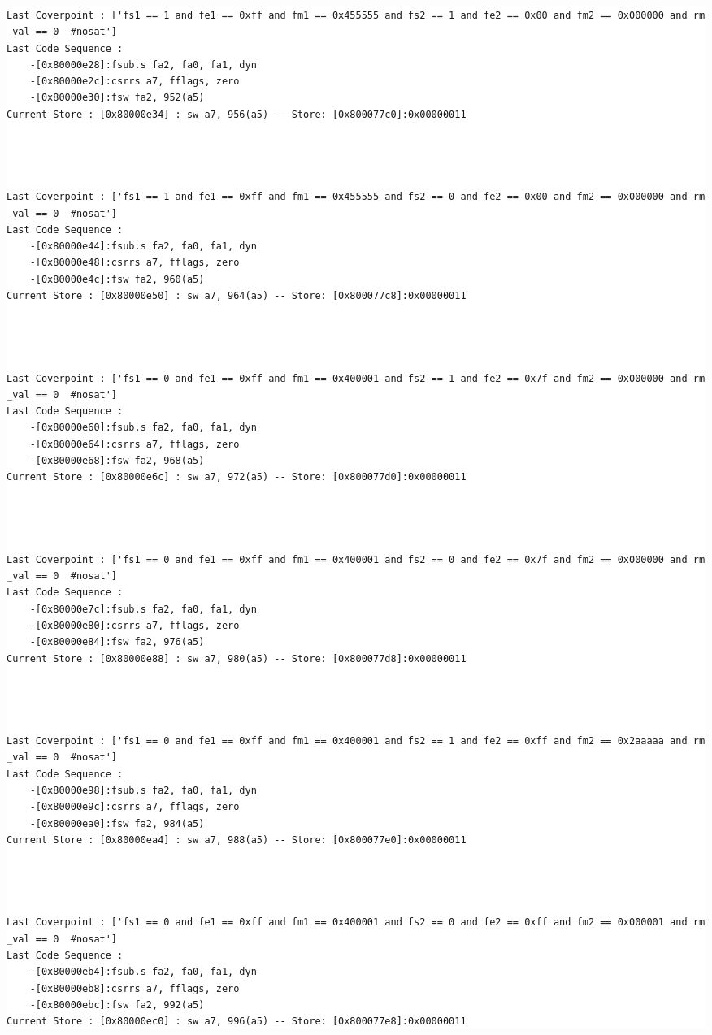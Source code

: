 ```
Last Coverpoint : ['fs1 == 1 and fe1 == 0xff and fm1 == 0x455555 and fs2 == 1 and fe2 == 0x00 and fm2 == 0x000000 and rm_val == 0  #nosat']
Last Code Sequence : 
	-[0x80000e28]:fsub.s fa2, fa0, fa1, dyn
	-[0x80000e2c]:csrrs a7, fflags, zero
	-[0x80000e30]:fsw fa2, 952(a5)
Current Store : [0x80000e34] : sw a7, 956(a5) -- Store: [0x800077c0]:0x00000011




Last Coverpoint : ['fs1 == 1 and fe1 == 0xff and fm1 == 0x455555 and fs2 == 0 and fe2 == 0x00 and fm2 == 0x000000 and rm_val == 0  #nosat']
Last Code Sequence : 
	-[0x80000e44]:fsub.s fa2, fa0, fa1, dyn
	-[0x80000e48]:csrrs a7, fflags, zero
	-[0x80000e4c]:fsw fa2, 960(a5)
Current Store : [0x80000e50] : sw a7, 964(a5) -- Store: [0x800077c8]:0x00000011




Last Coverpoint : ['fs1 == 0 and fe1 == 0xff and fm1 == 0x400001 and fs2 == 1 and fe2 == 0x7f and fm2 == 0x000000 and rm_val == 0  #nosat']
Last Code Sequence : 
	-[0x80000e60]:fsub.s fa2, fa0, fa1, dyn
	-[0x80000e64]:csrrs a7, fflags, zero
	-[0x80000e68]:fsw fa2, 968(a5)
Current Store : [0x80000e6c] : sw a7, 972(a5) -- Store: [0x800077d0]:0x00000011




Last Coverpoint : ['fs1 == 0 and fe1 == 0xff and fm1 == 0x400001 and fs2 == 0 and fe2 == 0x7f and fm2 == 0x000000 and rm_val == 0  #nosat']
Last Code Sequence : 
	-[0x80000e7c]:fsub.s fa2, fa0, fa1, dyn
	-[0x80000e80]:csrrs a7, fflags, zero
	-[0x80000e84]:fsw fa2, 976(a5)
Current Store : [0x80000e88] : sw a7, 980(a5) -- Store: [0x800077d8]:0x00000011




Last Coverpoint : ['fs1 == 0 and fe1 == 0xff and fm1 == 0x400001 and fs2 == 1 and fe2 == 0xff and fm2 == 0x2aaaaa and rm_val == 0  #nosat']
Last Code Sequence : 
	-[0x80000e98]:fsub.s fa2, fa0, fa1, dyn
	-[0x80000e9c]:csrrs a7, fflags, zero
	-[0x80000ea0]:fsw fa2, 984(a5)
Current Store : [0x80000ea4] : sw a7, 988(a5) -- Store: [0x800077e0]:0x00000011




Last Coverpoint : ['fs1 == 0 and fe1 == 0xff and fm1 == 0x400001 and fs2 == 0 and fe2 == 0xff and fm2 == 0x000001 and rm_val == 0  #nosat']
Last Code Sequence : 
	-[0x80000eb4]:fsub.s fa2, fa0, fa1, dyn
	-[0x80000eb8]:csrrs a7, fflags, zero
	-[0x80000ebc]:fsw fa2, 992(a5)
Current Store : [0x80000ec0] : sw a7, 996(a5) -- Store: [0x800077e8]:0x00000011

```